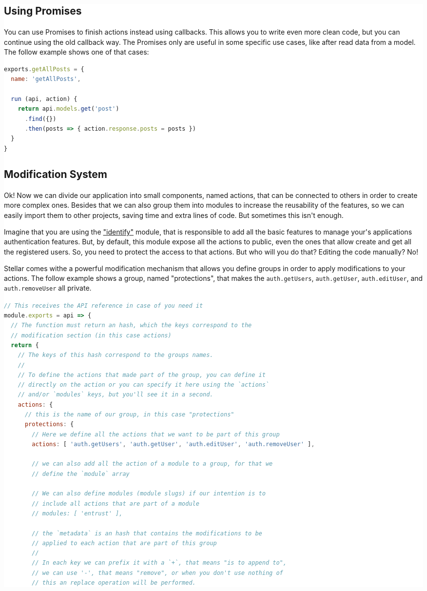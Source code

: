 ## Using Promises

You can use Promises to finish actions instead using callbacks. This allows you to write even more clean code, but you can continue using the old callback way. The Promises only are useful in some specific use cases, like after read data from a model. The follow example shows one of that cases:

```js
exports.getAllPosts = {
  name: 'getAllPosts',

  run (api, action) {
    return api.models.get('post')
      .find({})
      .then(posts => { action.response.posts = posts })
  }
}
```

## Modification System

Ok! Now we can divide our application into small components, named actions, that can be connected to others in order to create more complex ones. Besides that we can also group them into modules to increase the reusability of the features, so we can easily import them to other projects, saving time and extra lines of code. But sometimes this isn't enough.

Imagine that you are using the ["identify"](https://github.com/stellarFw/identify) module, that is responsible to add all the basic features to manage your's applications authentication features. But, by default, this module expose all the actions to public, even the ones that allow create and get all the registered users. So, you need to protect the access to that actions. But who will you do that? Editing the code manually? No!

Stellar comes withe a powerful modification mechanism that allows you define groups in order to apply modifications to your actions. The follow example shows a group, named "protections", that makes the `auth.getUsers`, `auth.getUser`, `auth.editUser`, and `auth.removeUser` all private.

```js
// This receives the API reference in case of you need it
module.exports = api => {
  // The function must return an hash, which the keys correspond to the
  // modification section (in this case actions)
  return {
    // The keys of this hash correspond to the groups names.
    //
    // To define the actions that made part of the group, you can define it
    // directly on the action or you can specify it here using the `actions`
    // and/or `modules` keys, but you'll see it in a second.
    actions: {
      // this is the name of our group, in this case "protections"
      protections: {
        // Here we define all the actions that we want to be part of this group
        actions: [ 'auth.getUsers', 'auth.getUser', 'auth.editUser', 'auth.removeUser' ],

        // we can also add all the action of a module to a group, for that we
        // define the `module` array

        // We can also define modules (module slugs) if our intention is to
        // include all actions that are part of a module
        // modules: [ 'entrust' ],

        // the `metadata` is an hash that contains the modifications to be
        // applied to each action that are part of this group
        //
        // In each key we can prefix it with a `+`, that means "is to append to",
        // we can use '-', that means "remove", or when you don't use nothing of
        // this an replace operation will be performed.
```